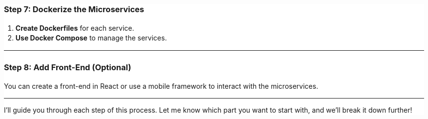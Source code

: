 
### Step 7: **Dockerize the Microservices**

1. **Create Dockerfiles** for each service.
2. **Use Docker Compose** to manage the services.

---

### Step 8: **Add Front-End (Optional)**

You can create a front-end in React or use a mobile framework to interact with the microservices.

---

I’ll guide you through each step of this process. Let me know which part you want to start with, and we’ll break it down further!
